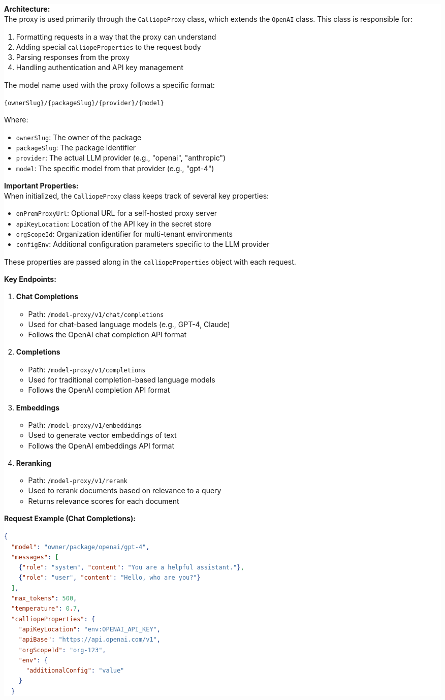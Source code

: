 **Architecture:**  
The proxy is used primarily through the `CalliopeProxy` class, which extends the `OpenAI` class. This class is responsible for:

1. Formatting requests in a way that the proxy can understand
2. Adding special `calliopeProperties` to the request body
3. Parsing responses from the proxy
4. Handling authentication and API key management

The model name used with the proxy follows a specific format:
```
{ownerSlug}/{packageSlug}/{provider}/{model}
```

Where:
- `ownerSlug`: The owner of the package
- `packageSlug`: The package identifier
- `provider`: The actual LLM provider (e.g., "openai", "anthropic")
- `model`: The specific model from that provider (e.g., "gpt-4")

**Important Properties:**  
When initialized, the `CalliopeProxy` class keeps track of several key properties:

- `onPremProxyUrl`: Optional URL for a self-hosted proxy server
- `apiKeyLocation`: Location of the API key in the secret store
- `orgScopeId`: Organization identifier for multi-tenant environments
- `configEnv`: Additional configuration parameters specific to the LLM provider

These properties are passed along in the `calliopeProperties` object with each request.

**Key Endpoints:**

1. **Chat Completions**  
   - Path: `/model-proxy/v1/chat/completions`
   - Used for chat-based language models (e.g., GPT-4, Claude)
   - Follows the OpenAI chat completion API format

2. **Completions**  
   - Path: `/model-proxy/v1/completions`
   - Used for traditional completion-based language models
   - Follows the OpenAI completion API format

3. **Embeddings**  
   - Path: `/model-proxy/v1/embeddings`
   - Used to generate vector embeddings of text
   - Follows the OpenAI embeddings API format

4. **Reranking**  
   - Path: `/model-proxy/v1/rerank`
   - Used to rerank documents based on relevance to a query
   - Returns relevance scores for each document

**Request Example (Chat Completions):**
```json
{
  "model": "owner/package/openai/gpt-4",
  "messages": [
    {"role": "system", "content": "You are a helpful assistant."},
    {"role": "user", "content": "Hello, who are you?"}
  ],
  "max_tokens": 500,
  "temperature": 0.7,
  "calliopeProperties": {
    "apiKeyLocation": "env:OPENAI_API_KEY",
    "apiBase": "https://api.openai.com/v1",
    "orgScopeId": "org-123",
    "env": {
      "additionalConfig": "value"
    }
  }
```